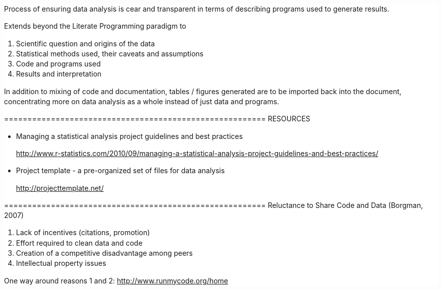 Process of ensuring data analysis is cear and transparent in terms of describing programs used to generate results.

Extends beyond the Literate Programming paradigm to 

1. Scientific question and origins of the data
2. Statistical methods used, their caveats and assumptions
3. Code and programs used
4. Results and interpretation

In addition to mixing of code and documentation, tables / figures generated are to be imported back into the document, concentrating more on data analysis as a whole instead of just data and programs.

========================================================
RESOURCES

- Managing a statistical analysis project guidelines and best practices

    http://www.r-statistics.com/2010/09/managing-a-statistical-analysis-project-guidelines-and-best-practices/

- Project template - a pre-organized set of files for data analysis 

    http://projecttemplate.net/

========================================================
Reluctance to Share Code and Data (Borgman, 2007)

1. Lack of incentives (citations, promotion)
2. Effort required to clean data and code
3. Creation of a competitive disadvantage among peers
4. Intellectual property issues

One way around reasons 1 and 2: http://www.runmycode.org/home
